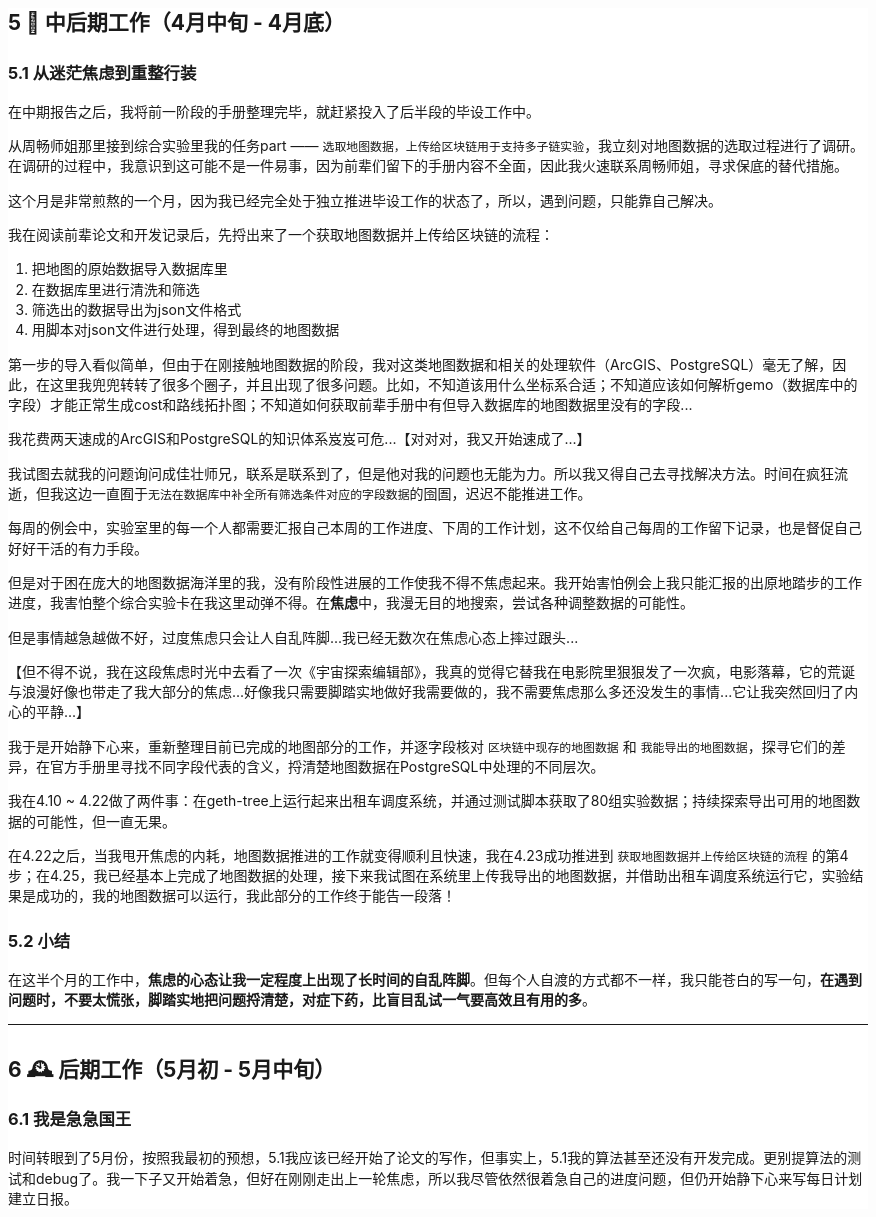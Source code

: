 
## 5 🚧 中后期工作（4月中旬 - 4月底）

### 5.1 从迷茫焦虑到重整行装

在中期报告之后，我将前一阶段的手册整理完毕，就赶紧投入了后半段的毕设工作中。

从周畅师姐那里接到综合实验里我的任务part —— `选取地图数据，上传给区块链用于支持多子链实验`，我立刻对地图数据的选取过程进行了调研。在调研的过程中，我意识到这可能不是一件易事，因为前辈们留下的手册内容不全面，因此我火速联系周畅师姐，寻求保底的替代措施。

这个月是非常煎熬的一个月，因为我已经完全处于独立推进毕设工作的状态了，所以，遇到问题，只能靠自己解决。

我在阅读前辈论文和开发记录后，先捋出来了一个获取地图数据并上传给区块链的流程：

1. 把地图的原始数据导入数据库里
2. 在数据库里进行清洗和筛选
3. 筛选出的数据导出为json文件格式
4. 用脚本对json文件进行处理，得到最终的地图数据

第一步的导入看似简单，但由于在刚接触地图数据的阶段，我对这类地图数据和相关的处理软件（ArcGIS、PostgreSQL）毫无了解，因此，在这里我兜兜转转了很多个圈子，并且出现了很多问题。比如，不知道该用什么坐标系合适；不知道应该如何解析gemo（数据库中的字段）才能正常生成cost和路线拓扑图；不知道如何获取前辈手册中有但导入数据库的地图数据里没有的字段...

我花费两天速成的ArcGIS和PostgreSQL的知识体系岌岌可危...【对对对，我又开始速成了...】

我试图去就我的问题询问成佳壮师兄，联系是联系到了，但是他对我的问题也无能为力。所以我又得自己去寻找解决方法。时间在疯狂流逝，但我这边一直囿于`无法在数据库中补全所有筛选条件对应的字段数据`的囹圄，迟迟不能推进工作。

每周的例会中，实验室里的每一个人都需要汇报自己本周的工作进度、下周的工作计划，这不仅给自己每周的工作留下记录，也是督促自己好好干活的有力手段。

但是对于困在庞大的地图数据海洋里的我，没有阶段性进展的工作使我不得不焦虑起来。我开始害怕例会上我只能汇报的出原地踏步的工作进度，我害怕整个综合实验卡在我这里动弹不得。在**焦虑**中，我漫无目的地搜索，尝试各种调整数据的可能性。

但是事情越急越做不好，过度焦虑只会让人自乱阵脚...我已经无数次在焦虑心态上摔过跟头...

【但不得不说，我在这段焦虑时光中去看了一次《宇宙探索编辑部》，我真的觉得它替我在电影院里狠狠发了一次疯，电影落幕，它的荒诞与浪漫好像也带走了我大部分的焦虑...好像我只需要脚踏实地做好我需要做的，我不需要焦虑那么多还没发生的事情...它让我突然回归了内心的平静...】

我于是开始静下心来，重新整理目前已完成的地图部分的工作，并逐字段核对 `区块链中现存的地图数据` 和 `我能导出的地图数据`，探寻它们的差异，在官方手册里寻找不同字段代表的含义，捋清楚地图数据在PostgreSQL中处理的不同层次。

我在4.10 ~ 4.22做了两件事：在geth-tree上运行起来出租车调度系统，并通过测试脚本获取了80组实验数据；持续探索导出可用的地图数据的可能性，但一直无果。

在4.22之后，当我甩开焦虑的内耗，地图数据推进的工作就变得顺利且快速，我在4.23成功推进到 `获取地图数据并上传给区块链的流程` 的第4步；在4.25，我已经基本上完成了地图数据的处理，接下来我试图在系统里上传我导出的地图数据，并借助出租车调度系统运行它，实验结果是成功的，我的地图数据可以运行，我此部分的工作终于能告一段落！

### 5.2 小结

在这半个月的工作中，**焦虑的心态让我一定程度上出现了长时间的自乱阵脚**。但每个人自渡的方式都不一样，我只能苍白的写一句，**在遇到问题时，不要太慌张，脚踏实地把问题捋清楚，对症下药，比盲目乱试一气要高效且有用的多**。

---

## 6 🕰️ 后期工作（5月初 - 5月中旬）

### 6.1 我是急急国王

时间转眼到了5月份，按照我最初的预想，5.1我应该已经开始了论文的写作，但事实上，5.1我的算法甚至还没有开发完成。更别提算法的测试和debug了。我一下子又开始着急，但好在刚刚走出上一轮焦虑，所以我尽管依然很着急自己的进度问题，但仍开始静下心来写每日计划建立日报。
